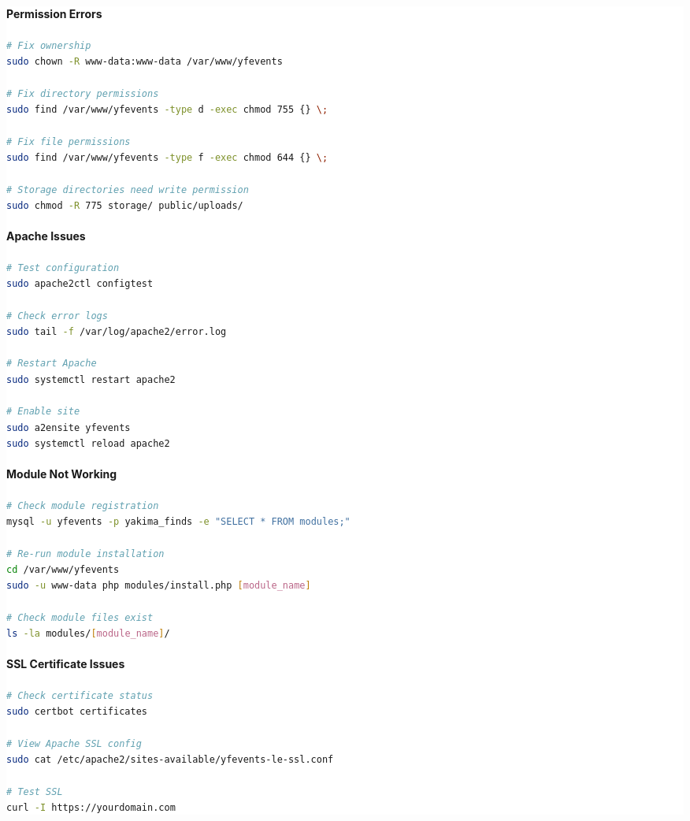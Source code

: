 #### Permission Errors
```bash
# Fix ownership
sudo chown -R www-data:www-data /var/www/yfevents

# Fix directory permissions
sudo find /var/www/yfevents -type d -exec chmod 755 {} \;

# Fix file permissions
sudo find /var/www/yfevents -type f -exec chmod 644 {} \;

# Storage directories need write permission
sudo chmod -R 775 storage/ public/uploads/
```

#### Apache Issues
```bash
# Test configuration
sudo apache2ctl configtest

# Check error logs
sudo tail -f /var/log/apache2/error.log

# Restart Apache
sudo systemctl restart apache2

# Enable site
sudo a2ensite yfevents
sudo systemctl reload apache2
```

#### Module Not Working
```bash
# Check module registration
mysql -u yfevents -p yakima_finds -e "SELECT * FROM modules;"

# Re-run module installation
cd /var/www/yfevents
sudo -u www-data php modules/install.php [module_name]

# Check module files exist
ls -la modules/[module_name]/
```

#### SSL Certificate Issues
```bash
# Check certificate status
sudo certbot certificates

# View Apache SSL config
sudo cat /etc/apache2/sites-available/yfevents-le-ssl.conf

# Test SSL
curl -I https://yourdomain.com
```
